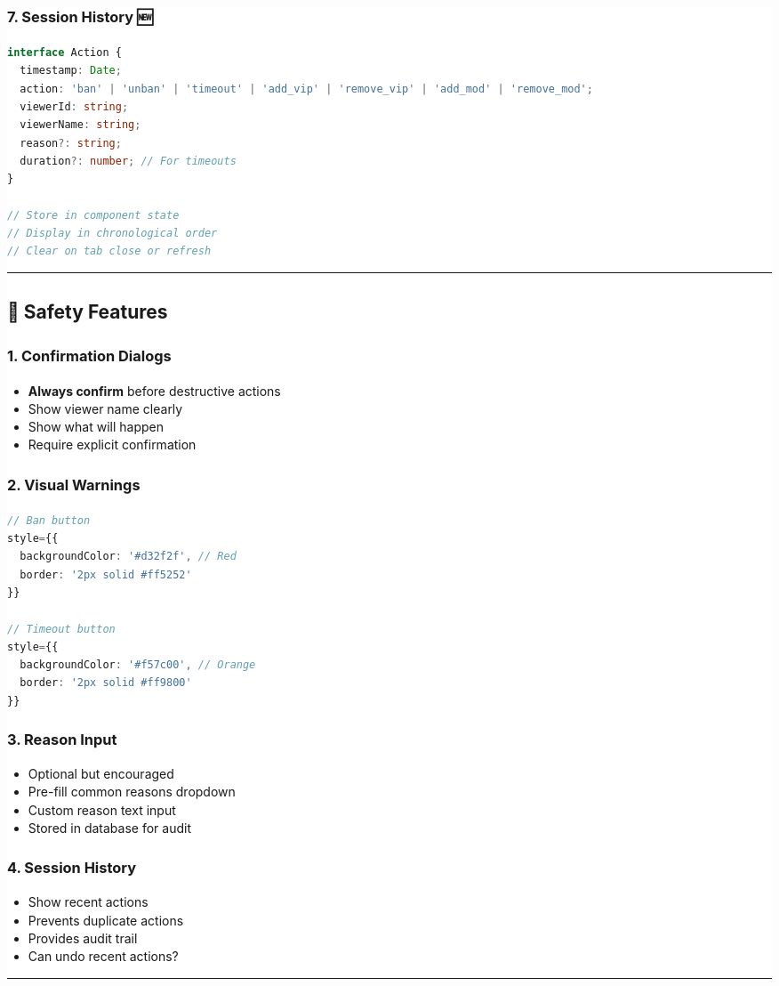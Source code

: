 ### 7. Session History 🆕
```typescript
interface Action {
  timestamp: Date;
  action: 'ban' | 'unban' | 'timeout' | 'add_vip' | 'remove_vip' | 'add_mod' | 'remove_mod';
  viewerId: string;
  viewerName: string;
  reason?: string;
  duration?: number; // For timeouts
}

// Store in component state
// Display in chronological order
// Clear on tab close or refresh
```

---

## 🔐 Safety Features

### 1. Confirmation Dialogs
- **Always confirm** before destructive actions
- Show viewer name clearly
- Show what will happen
- Require explicit confirmation

### 2. Visual Warnings
```typescript
// Ban button
style={{
  backgroundColor: '#d32f2f', // Red
  border: '2px solid #ff5252'
}}

// Timeout button
style={{
  backgroundColor: '#f57c00', // Orange
  border: '2px solid #ff9800'
}}
```

### 3. Reason Input
- Optional but encouraged
- Pre-fill common reasons dropdown
- Custom reason text input
- Stored in database for audit

### 4. Session History
- Show recent actions
- Prevents duplicate actions
- Provides audit trail
- Can undo recent actions?

---